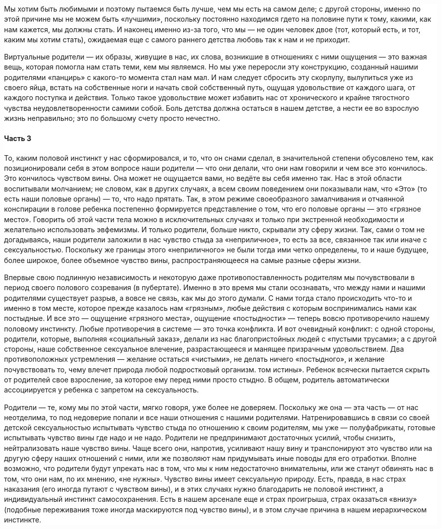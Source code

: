 
Мы хотим быть любимыми и поэтому пытаемся быть лучше, чем мы есть на самом деле; с другой стороны, именно по этой причине мы не можем быть «лучшими», поскольку постоянно находимся гдето на половине пути к тому, какими, как нам кажется, мы должны стать. И наконец именно из-за того, что мы — не один человек двое (тот, который есть, и тот, каким мы хотим стать), ожидаемая еще с самого раннего детства любовь так к нам и не приходит.

Виртуальные родители — их образы, живущие в нас, их слова, возникшие в отношениях с ними ощущения — это важная вещь, которая помогла нам стать теми, кем мы являемся. Но мы уже переросли эту конструкцию, созданный нашими родителями «панцирь» с какого-то момента стал нам мал. И нам следует сбросить эту скорлупу, вылупиться уже из своего яйца, встать на собственные ноги и начать свой собственный путь, ощущая удовольствие от каждого шага, от каждого поступка и действия. Только такое удовольствие может избавить нас от хронического и крайне тягостного чувства неудовлетворенности самими собой. Боль детства должна остаться в нашем детстве, а нести ее во взрослую жизнь неправильно; это по большому счету просто нечестно.

#### Часть 3
То, каким половой инстинкт у нас сформировался, и то, что он снами сделал, в значительной степени обусовлено тем, как позиционировали себя в этом вопросе наши родители — что они делали, что они нам говорили и чем все это кончилось. Это кончилось чувством вины. Она может не ощущается вами, но ведёте вы себя именно так.
Нас в этой области воспитывали молчанием; не словом, как в других случаях, а всем своим поведением они показывали нам, что «Это» (то есть наши половые органы) — то, что надо прятать. Так, в этом режиме своеобразного замалчивания и отчаянной конспирации в голове ребенка постепенно формируется представление о том, что его половые органы — это «грязное место». Говорить об этой части тела можно в исключительных случаях и только при экстренной необходимости и желательно использовать эвфемизмы. И только родители, больше никто, скрывали эту сферу жизни.
Так, сами о том не догадываясь, наши родители заложили в нас чувство стыда за «неприличное», то есть за все, связанное так или иначе с сексуальностью. Поскольку же границы этого «неприличного» не были тогда ими четко определены, то и наше будущее, более широкое, более объемное чувство вины, распространяющееся на самые разные сферы жизни.

Впервые свою подлинную независимость и некоторую даже противопоставленность родителям мы почувствовали в период своего полового созревания (в пубертате). Именно в это время мы стали осознавать, что между нами и нашими родителями существует разрыв, а вовсе не связь, как мы до этого думали. С нами тогда стало происходить что-то и именно в том месте, которое прежде казалось нам «грязным», любые действия с которым воспринимались нами как постыдные. И все это — ощущение «грязного места», ощущение «постыдности» — теперь вовсю противоречило нашему половому инстинкту. Любые противоречия в системе — это точка конфликта. И вот очевидный конфликт: с одной стороны, родители, которые, выполняя «социальный заказ», делали из нас благопристойных людей с «пустыми трусами»; а с другой стороны, наше собственное сексуальное влечение, разрастающееся и манящее призрачным удовольствием.  Два противоположных устремления — желание остаться «чистыми», не делать ничего «постыдного», и желание почувствовать то, чему влечет природа любой подростковый организм. том истины». Ребенок всячески пытается скрыть от родителей свое взросление, за которое ему перед ними просто стыдно. В общем, родитель автоматически ассоциируется у ребенка с запретом на сексуальность.

Родители — те, кому мы по этой части, мягко говоря, уже более не доверяем. Поскольку же она — эта часть — от нас неотделима, то под недоверие попали и все наши отношения с нашими родителями.
Натренировавшись в связи со своей детской сексуальностью испытывать чувство стыда по отношению к своим родителям, мы уже — полуфабрикаты, готовые испытывать чувство вины где надо и не надо. 
Родители не предпринимают достаточных усилий, чтобы снизить, нейтрализовать наше чувство вины. Чаще всего они, напротив, усиливают нашу вину и транспонируют это чувство или на другую сферу наших отношений с ними, или же позволяют нам придумывать иные поводы для его отработки. Вполне возможно, что родители будут упрекать нас в том, что мы к ним недостаточно внимательны, или же станут обвинять нас в том, что они нам, по их мнению, «не нужны».
Чувство вины имеет сексуальную природу. Есть, правда, в нас страх наказания (его иногда путают с чувством вины), и в этих случаях нужно благодарить не половой инстинкт, а индивидуальный инстинкт самосохранения. Есть в нашем арсенале еще и страх проигрыша, страх оказаться «внизу» (подобные переживания тоже иногда маскируются под чувство вины), и в этом случае причина в нашем иерархическом инстинкте.
